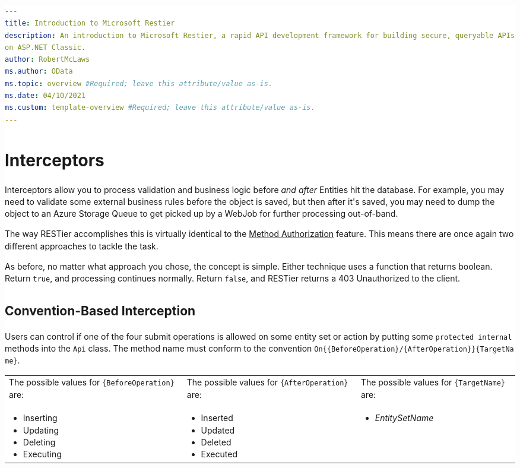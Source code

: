 ```yaml
---
title: Introduction to Microsoft Restier
description: An introduction to Microsoft Restier, a rapid API development framework for building secure, queryable APIs on ASP.NET Classic.
author: RobertMcLaws
ms.author: OData
ms.topic: overview #Required; leave this attribute/value as-is.
ms.date: 04/10/2021
ms.custom: template-overview #Required; leave this attribute/value as-is.
---
```


# Interceptors

Interceptors allow you to process validation and business logic before *and after* Entities hit the database. For
example, you may need to validate some external business rules before the object is saved, but then after it's saved,
you may need to dump the object to an Azure Storage Queue to get picked up by a WebJob for further processing out-of-band.

The way RESTier accomplishes this is virtually identical to the [Method Authorization](/server/method-authorization/) 
feature. This means there are once again two different approaches to tackle the task.

As before, no matter what approach you chose, the concept is simple. Either technique uses a function that returns boolean. 
Return `true`, and processing continues normally. Return `false`, and RESTier returns a 403 Unauthorized to the client.

## Convention-Based Interception
Users can control if one of the four submit operations is allowed on some entity set or action by putting some 
`protected internal` methods into the `Api` class. The method name must conform to the convention
`On{{BeforeOperation}/{AfterOperation}}{TargetName}`.

<table style="width: 100%;">
    <tr>
        <td>The possible values for <code>{BeforeOperation}</code> are:</td>
        <td>The possible values for <code>{AfterOperation}</code> are:</td>
        <td>The possible values for <code>{TargetName}</code> are:</td>
    </tr>
    <tr>
        <td>
            <ul style="margin-bottom: 0;">
                <li>Inserting</li>
                <li>Updating</li>
                <li>Deleting</li>
                <li>Executing</li>
            </ul>
        </td>
        <td>
            <ul style="margin-bottom: 0;">
                <li>Inserted</li>
                <li>Updated</li>
                <li>Deleted</li>
                <li>Executed</li>
            </ul>
        </td>
        <td style="vertical-align: text-top;">
            <ul style="margin-bottom: 0;">
                <li><i>EntitySetName</i></li>